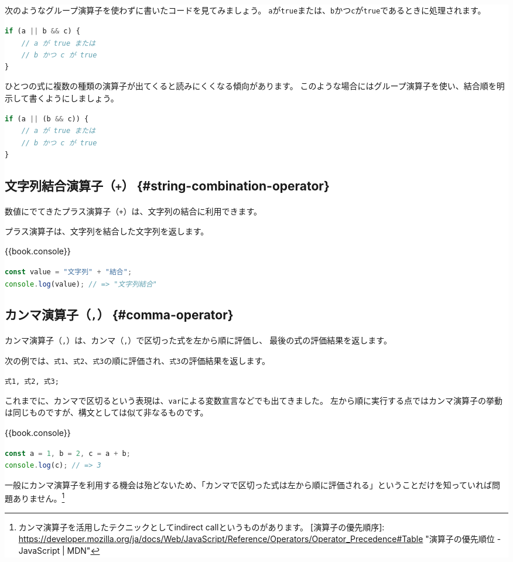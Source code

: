 次のようなグループ演算子を使わずに書いたコードを見てみましょう。
`a`が`true`または、`b`かつ`c`が`true`であるときに処理されます。


```js
if (a || b && c) {
    // a が true または
    // b かつ c が true
}
```

ひとつの式に複数の種類の演算子が出てくると読みにくくなる傾向があります。
このような場合にはグループ演算子を使い、結合順を明示して書くようにしましょう。


```js
if (a || (b && c)) {
    // a が true または
    // b かつ c が true
}
```

## 文字列結合演算子（`+`） {#string-combination-operator}

数値にでてきたプラス演算子（`+`）は、文字列の結合に利用できます。

プラス演算子は、文字列を結合した文字列を返します。

{{book.console}}
```js
const value = "文字列" + "結合";
console.log(value); // => "文字列結合"
```

## カンマ演算子（`,`） {#comma-operator}

カンマ演算子（`,`）は、カンマ（`,`）で区切った式を左から順に評価し、
最後の式の評価結果を返します。

次の例では、`式1`、`式2`、`式3`の順に評価され、`式3`の評価結果を返します。

```
式1, 式2, 式3;
```

これまでに、カンマで区切るという表現は、`var`による変数宣言などでも出てきました。
左から順に実行する点ではカンマ演算子の挙動は同じものですが、構文としては似て非なるものです。

{{book.console}}
```js
const a = 1, b = 2, c = a + b;
console.log(c); // => 3
```

一般にカンマ演算子を利用する機会は殆どないため、「カンマで区切った式は左から順に評価される」ということだけを知っていれば問題ありません。[^1]

[暗黙的な型変換]: ../implicit-coercion/README "暗黙的な型変換について解説する章"
[^1]: カンマ演算子を活用したテクニックとしてindirect callというものがあります。
[演算子の優先順序]: https://developer.mozilla.org/ja/docs/Web/JavaScript/Reference/Operators/Operator_Precedence#Table "演算子の優先順位 - JavaScript | MDN"
